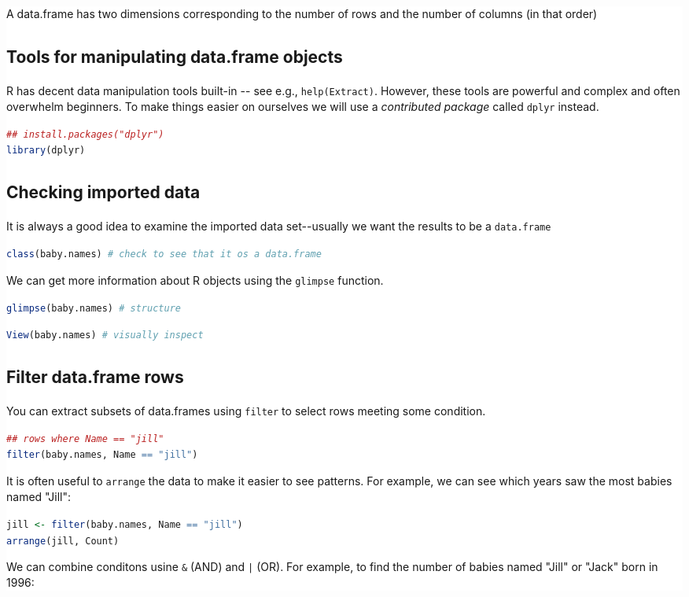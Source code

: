 A data.frame has two dimensions corresponding to the number of rows and the
number of columns (in that order)

Tools for manipulating data.frame objects
----------------------------------------------------

R has decent data manipulation tools built-in -- see e.g.,
`help(Extract)`. However, these tools are powerful and complex and
often overwhelm beginners. To make things easier on ourselves we will
use a *contributed package* called `dplyr` instead.


```r
## install.packages("dplyr")
library(dplyr)
```

Checking imported data
----------------------

It is always a good idea to examine the imported data set--usually we
want the results to be a `data.frame`


```r
class(baby.names) # check to see that it os a data.frame
```

We can get more information about R objects using the `glimpse` function.


```r
glimpse(baby.names) # structure
```


```r
View(baby.names) # visually inspect
```

Filter data.frame rows
---------------------------------

You can extract subsets of data.frames using `filter` to select rows
meeting some condition.


```r
## rows where Name == "jill"
filter(baby.names, Name == "jill")
```

It is often useful to `arrange` the data to make it easier to see patterns. For example, we can see which years saw the most babies named "Jill":


```r
jill <- filter(baby.names, Name == "jill")
arrange(jill, Count)
```

We can combine conditons usine `&` (AND) and `|` (OR). For example, to find the number of babies named "Jill" or "Jack" born in 1996:
